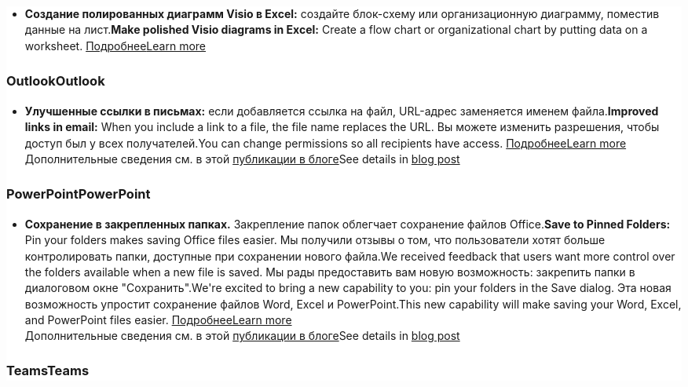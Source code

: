 - <span data-ttu-id="0a145-435">**Создание полированных диаграмм Visio в Excel:** создайте блок-схему или организационную диаграмму, поместив данные на лист.</span><span class="sxs-lookup"><span data-stu-id="0a145-435">**Make polished Visio diagrams in Excel:** Create a flow chart or organizational chart by putting data on a worksheet.</span></span> [<span data-ttu-id="0a145-436">Подробнее</span><span class="sxs-lookup"><span data-stu-id="0a145-436">Learn more</span></span>](https://support.office.com/article/bee3b5aa-aaaf-4401-acc6-276b711c763c)

### <a name="outlook"></a><span data-ttu-id="0a145-437">Outlook</span><span class="sxs-lookup"><span data-stu-id="0a145-437">Outlook</span></span>

- <span data-ttu-id="0a145-438">**Улучшенные ссылки в письмах:** если добавляется ссылка на файл, URL-адрес заменяется именем файла.</span><span class="sxs-lookup"><span data-stu-id="0a145-438">**Improved links in email:** When you include a link to a file, the file name replaces the URL.</span></span> <span data-ttu-id="0a145-439">Вы можете изменить разрешения, чтобы доступ был у всех получателей.</span><span class="sxs-lookup"><span data-stu-id="0a145-439">You can change permissions so all recipients have access.</span></span> [<span data-ttu-id="0a145-440">Подробнее</span><span class="sxs-lookup"><span data-stu-id="0a145-440">Learn more</span></span>](https://support.office.com/article/02040f47-bd56-4806-8311-fc913fed54c0)<br /><span data-ttu-id="0a145-441">Дополнительные сведения см. в этой [публикации в блоге](https://blog-insider.office.com/2020/04/20/automatically-shorten-links-onedrive-sharepoint/)</span><span class="sxs-lookup"><span data-stu-id="0a145-441">See details in [blog post](https://blog-insider.office.com/2020/04/20/automatically-shorten-links-onedrive-sharepoint/)</span></span>



### <a name="powerpoint"></a><span data-ttu-id="0a145-442">PowerPoint</span><span class="sxs-lookup"><span data-stu-id="0a145-442">PowerPoint</span></span>

- <span data-ttu-id="0a145-443">**Сохранение в закрепленных папках.** Закрепление папок облегчает сохранение файлов Office.</span><span class="sxs-lookup"><span data-stu-id="0a145-443">**Save to Pinned Folders:** Pin your folders makes saving Office files easier.</span></span> <span data-ttu-id="0a145-444">Мы получили отзывы о том, что пользователи хотят больше контролировать папки, доступные при сохранении нового файла.</span><span class="sxs-lookup"><span data-stu-id="0a145-444">We received feedback that users want more control over the folders available when a new file is saved.</span></span> <span data-ttu-id="0a145-445">Мы рады предоставить вам новую возможность: закрепить папки в диалоговом окне "Сохранить".</span><span class="sxs-lookup"><span data-stu-id="0a145-445">We're excited to bring a new capability to you: pin your folders in the Save dialog.</span></span> <span data-ttu-id="0a145-446">Эта новая возможность упростит сохранение файлов Word, Excel и PowerPoint.</span><span class="sxs-lookup"><span data-stu-id="0a145-446">This new capability will make saving your Word, Excel, and PowerPoint files easier.</span></span> [<span data-ttu-id="0a145-447">Подробнее</span><span class="sxs-lookup"><span data-stu-id="0a145-447">Learn more</span></span>](https://support.office.com/article/d030c796-2aaa-4c3f-b8fa-6a464531722a)<br /><span data-ttu-id="0a145-448">Дополнительные сведения см. в этой [публикации в блоге](https://blog-insider.office.com/2020/05/18/pin-your-folders-makes-saving-office-files-easier/)</span><span class="sxs-lookup"><span data-stu-id="0a145-448">See details in [blog post](https://blog-insider.office.com/2020/05/18/pin-your-folders-makes-saving-office-files-easier/)</span></span>

### <a name="teams"></a><span data-ttu-id="0a145-449">Teams</span><span class="sxs-lookup"><span data-stu-id="0a145-449">Teams</span></span>
